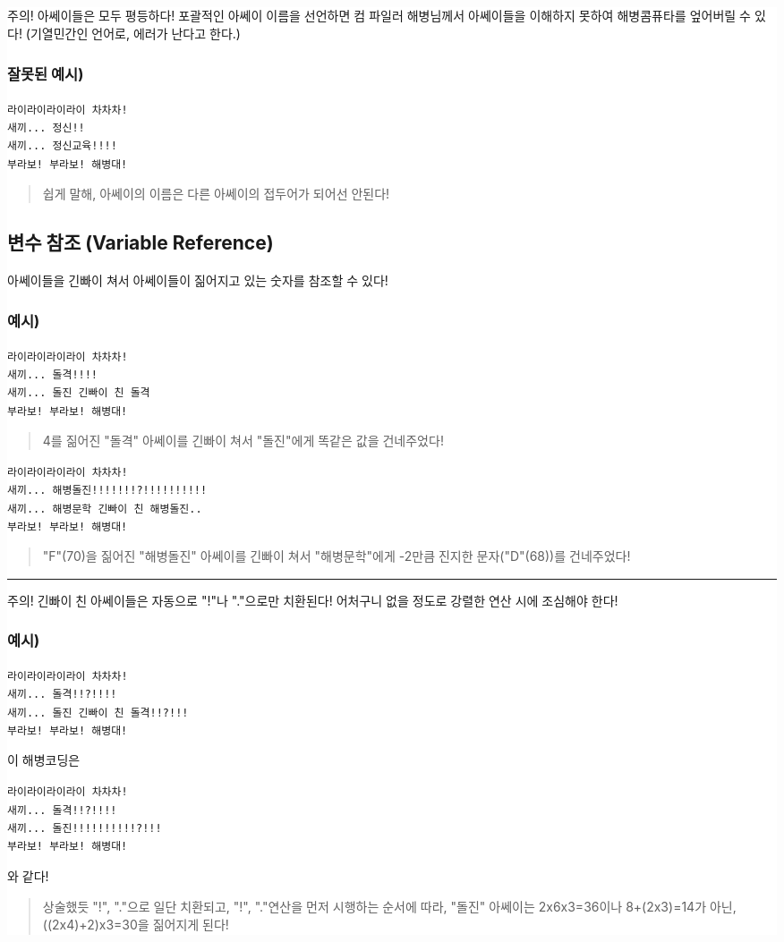 주의! 아쎄이들은 모두 평등하다! 포괄적인 아쎄이 이름을 선언하면 컴 파일러 해병님께서 아쎄이들을 이해하지 못하여 해병콤퓨타를 엎어버릴 수 있다! (기열민간인 언어로, 에러가 난다고 한다.)

### 잘못된 예시)

    라이라이라이라이 차차차!
    새끼... 정신!!
    새끼... 정신교육!!!!
    부라보! 부라보! 해병대!
    
> 쉽게 말해, 아쎄이의 이름은 다른 아쎄이의 접두어가 되어선 안된다!


## 변수 참조 (Variable Reference)

아쎄이들을 긴빠이 쳐서 아쎄이들이 짊어지고 있는 숫자를 참조할 수 있다!

### 예시)

    라이라이라이라이 차차차!
    새끼... 돌격!!!!
    새끼... 돌진 긴빠이 친 돌격
    부라보! 부라보! 해병대!
    
> 4를 짊어진 "돌격" 아쎄이를 긴빠이 쳐서 "돌진"에게 똑같은 값을 건네주었다!

    라이라이라이라이 차차차!
    새끼... 해병돌진!!!!!!!?!!!!!!!!!!
    새끼... 해병문학 긴빠이 친 해병돌진..
    부라보! 부라보! 해병대!
    
> "F"(70)을 짊어진 "해병돌진" 아쎄이를 긴빠이 쳐서 "해병문학"에게 -2만큼 진지한 문자("D"(68))를 건네주었다!

***

주의! 긴빠이 친 아쎄이들은 자동으로 "!"나 "."으로만 치환된다! 어처구니 없을 정도로 강렬한 연산 시에 조심해야 한다!

### 예시)

    라이라이라이라이 차차차!
    새끼... 돌격!!?!!!!
    새끼... 돌진 긴빠이 친 돌격!!?!!!
    부라보! 부라보! 해병대!
    
이 해병코딩은

    라이라이라이라이 차차차!
    새끼... 돌격!!?!!!!
    새끼... 돌진!!!!!!!!!!?!!!
    부라보! 부라보! 해병대!
    
와 같다!
    
> 상술했듯 "!", "."으로 일단 치환되고, "!", "."연산을 먼저 시행하는 순서에 따라, "돌진" 아쎄이는 2x6x3=36이나 8+(2x3)=14가 아닌, ((2x4)+2)x3=30을 짊어지게 된다!

